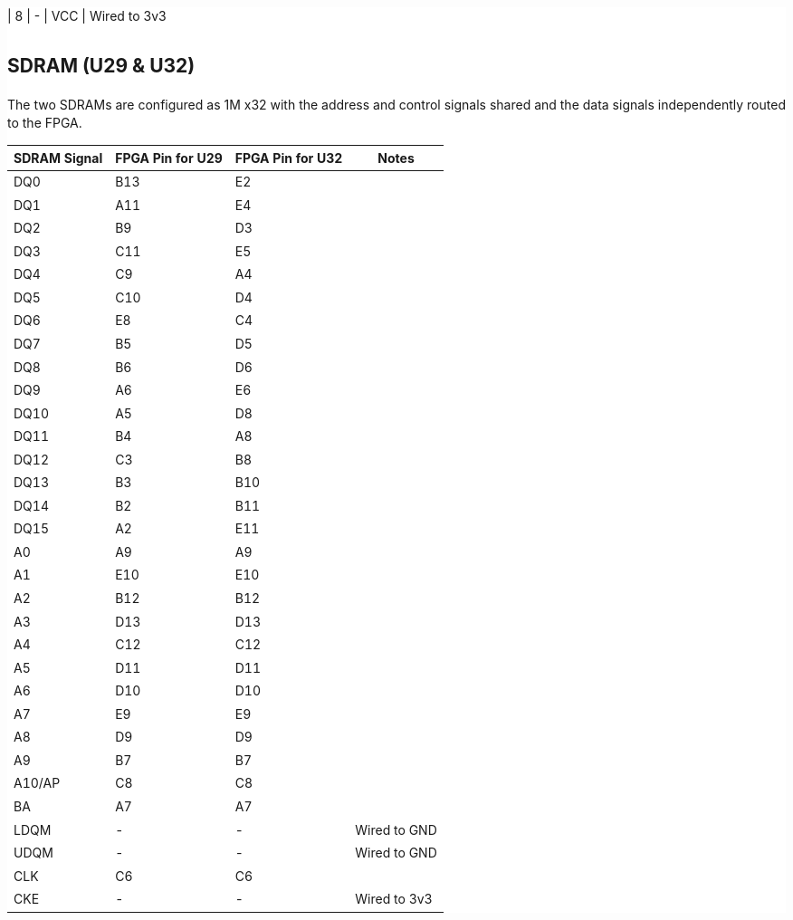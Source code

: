| 8         |  -       | VCC      | Wired to 3v3

SDRAM (U29 & U32)
-----------------

The two SDRAMs are configured as 1M x32 with the address and control signals shared and the data signals independently routed to the FPGA.

| SDRAM Signal | FPGA Pin for U29 | FPGA Pin for U32 | Notes |
|--------------|------------------|------------------|-------|
| DQ0          | B13              | E2               |
| DQ1          | A11              | E4               |
| DQ2          | B9               | D3               |
| DQ3          | C11              | E5               |
| DQ4          | C9               | A4               |
| DQ5          | C10              | D4               |
| DQ6          | E8               | C4               |
| DQ7          | B5               | D5               |
| DQ8          | B6               | D6               |
| DQ9          | A6               | E6               |
| DQ10         | A5               | D8               |
| DQ11         | B4               | A8               |
| DQ12         | C3               | B8               |
| DQ13         | B3               | B10              |
| DQ14         | B2               | B11              |
| DQ15         | A2               | E11              |
| A0           | A9               | A9               |
| A1           | E10              | E10              |
| A2           | B12              | B12              |
| A3           | D13              | D13              |
| A4           | C12              | C12              |
| A5           | D11              | D11              |
| A6           | D10              | D10              |
| A7           | E9               | E9               |
| A8           | D9               | D9               |
| A9           | B7               | B7               |
| A10/AP       | C8               | C8               |
| BA           | A7               | A7               |
| LDQM         | -                | -                | Wired to GND
| UDQM         | -                | -                | Wired to GND
| CLK          | C6               | C6               |
| CKE          | -                | -                | Wired to 3v3